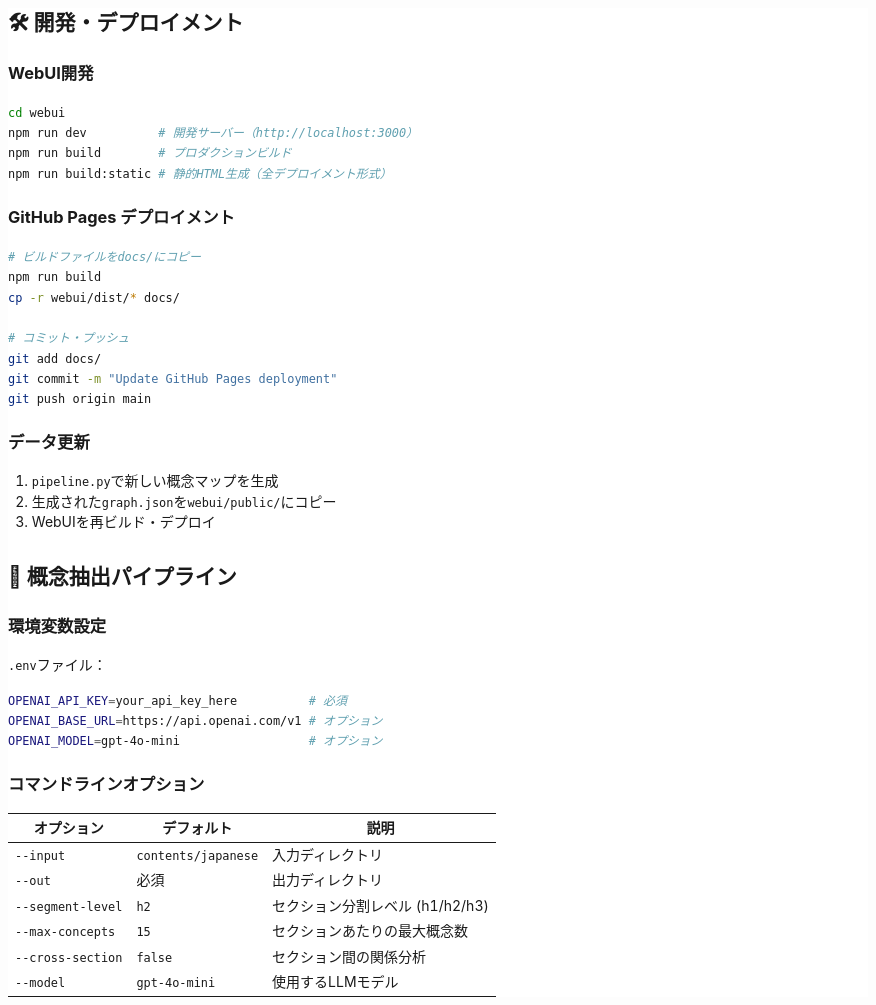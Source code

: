 
## 🛠️ 開発・デプロイメント

### WebUI開発
```bash
cd webui
npm run dev          # 開発サーバー（http://localhost:3000）
npm run build        # プロダクションビルド
npm run build:static # 静的HTML生成（全デプロイメント形式）
```

### GitHub Pages デプロイメント
```bash
# ビルドファイルをdocs/にコピー
npm run build
cp -r webui/dist/* docs/

# コミット・プッシュ
git add docs/
git commit -m "Update GitHub Pages deployment"
git push origin main
```

### データ更新
1. `pipeline.py`で新しい概念マップを生成
2. 生成された`graph.json`を`webui/public/`にコピー
3. WebUIを再ビルド・デプロイ

## 📖 概念抽出パイプライン

### 環境変数設定
`.env`ファイル：
```bash
OPENAI_API_KEY=your_api_key_here          # 必須
OPENAI_BASE_URL=https://api.openai.com/v1 # オプション
OPENAI_MODEL=gpt-4o-mini                  # オプション
```

### コマンドラインオプション
| オプション | デフォルト | 説明 |
|-----------|-----------|------|
| `--input` | `contents/japanese` | 入力ディレクトリ |
| `--out` | 必須 | 出力ディレクトリ |
| `--segment-level` | `h2` | セクション分割レベル (h1/h2/h3) |
| `--max-concepts` | `15` | セクションあたりの最大概念数 |
| `--cross-section` | `false` | セクション間の関係分析 |
| `--model` | `gpt-4o-mini` | 使用するLLMモデル |
